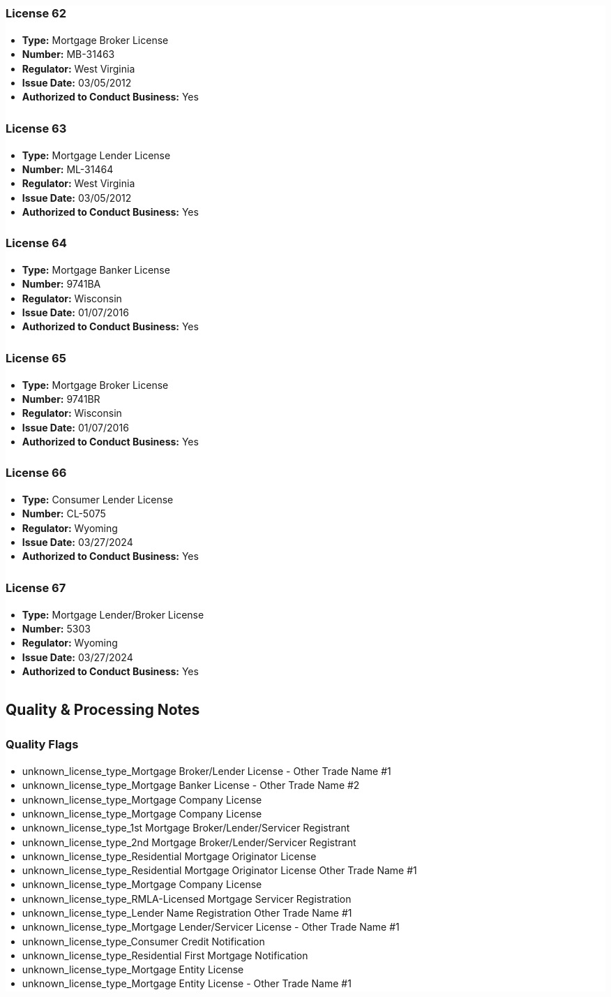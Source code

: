 ### License 62
- **Type:** Mortgage Broker License
- **Number:** MB-31463
- **Regulator:** West Virginia
- **Issue Date:** 03/05/2012
- **Authorized to Conduct Business:** Yes

### License 63
- **Type:** Mortgage Lender License
- **Number:** ML-31464
- **Regulator:** West Virginia
- **Issue Date:** 03/05/2012
- **Authorized to Conduct Business:** Yes

### License 64
- **Type:** Mortgage Banker License
- **Number:** 9741BA
- **Regulator:** Wisconsin
- **Issue Date:** 01/07/2016
- **Authorized to Conduct Business:** Yes

### License 65
- **Type:** Mortgage Broker License
- **Number:** 9741BR
- **Regulator:** Wisconsin
- **Issue Date:** 01/07/2016
- **Authorized to Conduct Business:** Yes

### License 66
- **Type:** Consumer Lender License
- **Number:** CL-5075
- **Regulator:** Wyoming
- **Issue Date:** 03/27/2024
- **Authorized to Conduct Business:** Yes

### License 67
- **Type:** Mortgage Lender/Broker License
- **Number:** 5303
- **Regulator:** Wyoming
- **Issue Date:** 03/27/2024
- **Authorized to Conduct Business:** Yes

## Quality & Processing Notes
### Quality Flags
- unknown_license_type_Mortgage Broker/Lender License - Other Trade Name #1
- unknown_license_type_Mortgage Banker License - Other Trade Name #2
- unknown_license_type_Mortgage Company License
- unknown_license_type_Mortgage Company License
- unknown_license_type_1st Mortgage Broker/Lender/Servicer Registrant
- unknown_license_type_2nd Mortgage Broker/Lender/Servicer Registrant
- unknown_license_type_Residential Mortgage Originator License
- unknown_license_type_Residential Mortgage Originator License Other Trade Name #1
- unknown_license_type_Mortgage Company License
- unknown_license_type_RMLA-Licensed Mortgage Servicer Registration
- unknown_license_type_Lender Name Registration Other Trade Name #1
- unknown_license_type_Mortgage Lender/Servicer License - Other Trade Name #1
- unknown_license_type_Consumer Credit Notification
- unknown_license_type_Residential First Mortgage Notification
- unknown_license_type_Mortgage Entity License
- unknown_license_type_Mortgage Entity License - Other Trade Name #1
